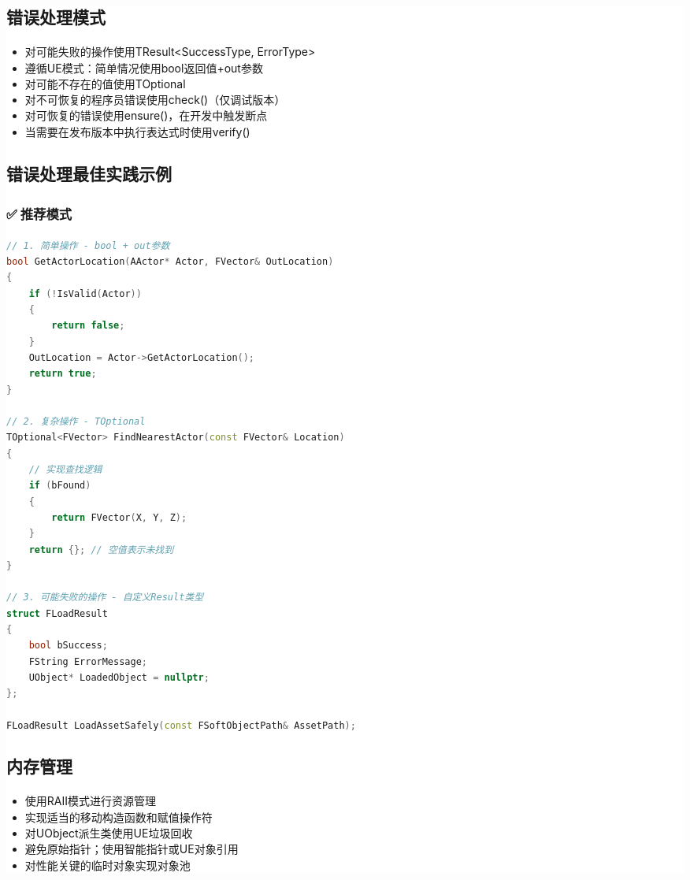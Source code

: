 ## 错误处理模式
- 对可能失败的操作使用TResult<SuccessType, ErrorType>
- 遵循UE模式：简单情况使用bool返回值+out参数
- 对可能不存在的值使用TOptional<T>
- 对不可恢复的程序员错误使用check()（仅调试版本）
- 对可恢复的错误使用ensure()，在开发中触发断点
- 当需要在发布版本中执行表达式时使用verify()

## 错误处理最佳实践示例

### ✅ 推荐模式
```cpp
// 1. 简单操作 - bool + out参数
bool GetActorLocation(AActor* Actor, FVector& OutLocation)
{
    if (!IsValid(Actor))
    {
        return false;
    }
    OutLocation = Actor->GetActorLocation();
    return true;
}

// 2. 复杂操作 - TOptional
TOptional<FVector> FindNearestActor(const FVector& Location)
{
    // 实现查找逻辑
    if (bFound)
    {
        return FVector(X, Y, Z);
    }
    return {}; // 空值表示未找到
}

// 3. 可能失败的操作 - 自定义Result类型
struct FLoadResult
{
    bool bSuccess;
    FString ErrorMessage;
    UObject* LoadedObject = nullptr;
};

FLoadResult LoadAssetSafely(const FSoftObjectPath& AssetPath);
```

## 内存管理
- 使用RAII模式进行资源管理
- 实现适当的移动构造函数和赋值操作符
- 对UObject派生类使用UE垃圾回收
- 避免原始指针；使用智能指针或UE对象引用
- 对性能关键的临时对象实现对象池
